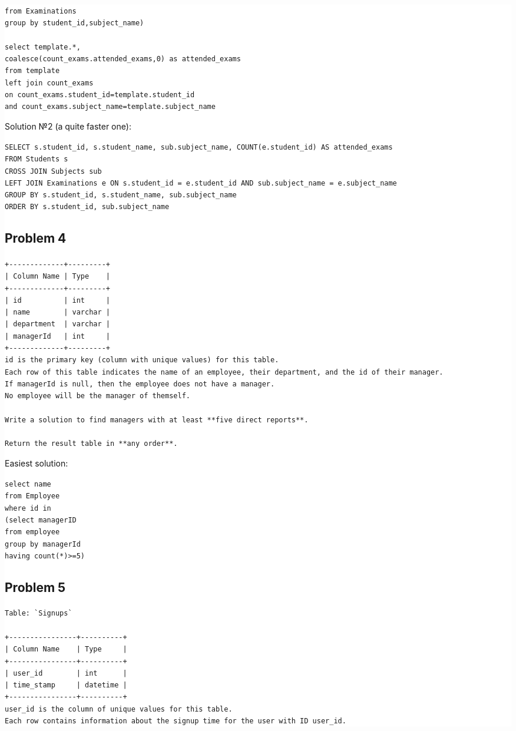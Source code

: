```
from Examinations
group by student_id,subject_name)

select template.*,
coalesce(count_exams.attended_exams,0) as attended_exams  
from template
left join count_exams 
on count_exams.student_id=template.student_id
and count_exams.subject_name=template.subject_name
```
Solution №2 (a quite faster one):
```
SELECT s.student_id, s.student_name, sub.subject_name, COUNT(e.student_id) AS attended_exams
FROM Students s
CROSS JOIN Subjects sub
LEFT JOIN Examinations e ON s.student_id = e.student_id AND sub.subject_name = e.subject_name
GROUP BY s.student_id, s.student_name, sub.subject_name
ORDER BY s.student_id, sub.subject_name
```
## Problem 4
```
+-------------+---------+
| Column Name | Type    |
+-------------+---------+
| id          | int     |
| name        | varchar |
| department  | varchar |
| managerId   | int     |
+-------------+---------+
id is the primary key (column with unique values) for this table.
Each row of this table indicates the name of an employee, their department, and the id of their manager.
If managerId is null, then the employee does not have a manager.
No employee will be the manager of themself.

Write a solution to find managers with at least **five direct reports**.

Return the result table in **any order**.

```
Easiest solution: 
```
select name
from Employee
where id in
(select managerID
from employee
group by managerId
having count(*)>=5)
```
## Problem 5
```
Table: `Signups`

+----------------+----------+
| Column Name    | Type     |
+----------------+----------+
| user_id        | int      |
| time_stamp     | datetime |
+----------------+----------+
user_id is the column of unique values for this table.
Each row contains information about the signup time for the user with ID user_id.
```